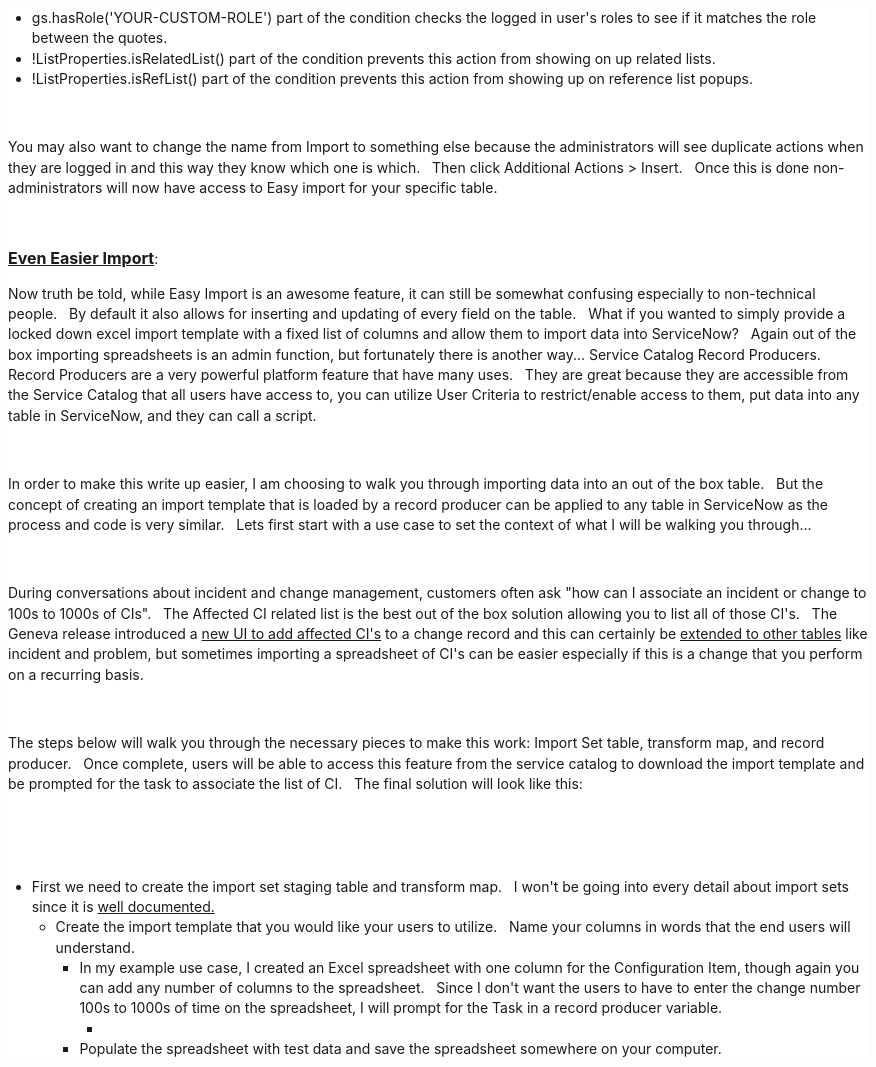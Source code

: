 <ul><li>gs.hasRole(&#39;YOUR-CUSTOM-ROLE&#39;) part of the condition checks the logged in user&#39;s roles to see if it matches the role between the quotes.</li><li>!ListProperties.isRelatedList() part of the condition prevents this action from showing on up related lists.</li><li>!ListProperties.isRefList() part of the condition prevents this action from showing up on reference list popups.</li></ul>
<p> </p>
<p>You may also want to change the name from Import to something else because the administrators will see duplicate actions when they are logged in and this way they know which one is which.   Then click Additional Actions &gt; Insert.   Once this is done non-administrators will now have access to Easy import for your specific table.</p>
<p> </p>
<p><span style="text-decoration: underline; font-size: 12pt;"><strong>Even Easier Import</strong></span>:</p>
<p>Now truth be told, while Easy Import is an awesome feature, it can still be somewhat confusing especially to non-technical people.   By default it also allows for inserting and updating of every field on the table.   What if you wanted to simply provide a locked down excel import template with a fixed list of columns and allow them to import data into ServiceNow?   Again out of the box importing spreadsheets is an admin function, but fortunately there is another way... Service Catalog Record Producers.   Record Producers are a very powerful platform feature that have many uses.   They are great because they are accessible from the Service Catalog that all users have access to, you can utilize User Criteria to restrict/enable access to them, put data into any table in ServiceNow, and they can call a script.</p>
<p> </p>
<p>In order to make this write up easier, I am choosing to walk you through importing data into an out of the box table.   But the concept of creating an import template that is loaded by a record producer can be applied to any table in ServiceNow as the process and code is very similar.   Lets first start with a use case to set the context of what I will be walking you through...</p>
<p> </p>
<p>During conversations about incident and change management, customers often ask &#34;how can I associate an incident or change to 100s to 1000s of CIs&#34;.   The Affected CI related list is the best out of the box solution allowing you to list all of those CI&#39;s.   The Geneva release introduced a <a title="ocs.servicenow.com/bundle/geneva-it-service-management/page/product/change_management/task/t_AssociateMultipleCIs.html" href="https://docs.servicenow.com/bundle/geneva-it-service-management/page/product/change_management/task/t_AssociateMultipleCIs.html" rel="nofollow">new UI to add affected CI&#39;s</a> to a change record and this can certainly be <a title="ocs.servicenow.com/bundle/geneva-it-service-management/page/product/change_management/task/t_ExtendMultipleCIAssociation.html" href="https://docs.servicenow.com/bundle/geneva-it-service-management/page/product/change_management/task/t_ExtendMultipleCIAssociation.html" rel="nofollow">extended to other tables</a> like incident and problem, but sometimes importing a spreadsheet of CI&#39;s can be easier especially if this is a change that you perform on a recurring basis.</p>
<p> </p>
<p>The steps below will walk you through the necessary pieces to make this work: Import Set table, transform map, and record producer.   Once complete, users will be able to access this feature from the service catalog to download the import template and be prompted for the task to associate the list of CI.   The final solution will look like this:</p>
<p><img class="image-27 jive-image" style="max-width: 1200px; max-height: 900px;" src="8d3ed1cedb5c1b04ed6af3231f961984.iix" alt="" /></p>
<p> </p>
<ul><li>First we need to create the import set staging table and transform map.   I won&#39;t be going into every detail about import sets since it is <a title="ocs.servicenow.com/bundle/helsinki-servicenow-platform/page/administer/import-sets/concept/c_ImportSets.html" href="https://docs.servicenow.com/bundle/helsinki-servicenow-platform/page/administer/import-sets/concept/c_ImportSets.html" rel="nofollow">well documented.</a>
<ul><li>Create the import template that you would like your users to utilize.   Name your columns in words that the end users will understand.
<ul><li>In my example use case, I created an Excel spreadsheet with one column for the Configuration Item, though again you can add any number of columns to the spreadsheet.   Since I don&#39;t want the users to have to enter the change number 100s to 1000s of time on the spreadsheet, I will prompt for the Task in a record producer variable.
<ul><li><img class="image-2 jive-image" style="max-width: 1200px; max-height: 900px;" src="b4678d86db541b04ed6af3231f9619d1.iix" alt="" /></li></ul>
</li><li>Populate the spreadsheet with test data and save the spreadsheet somewhere on your computer.</li></ul>